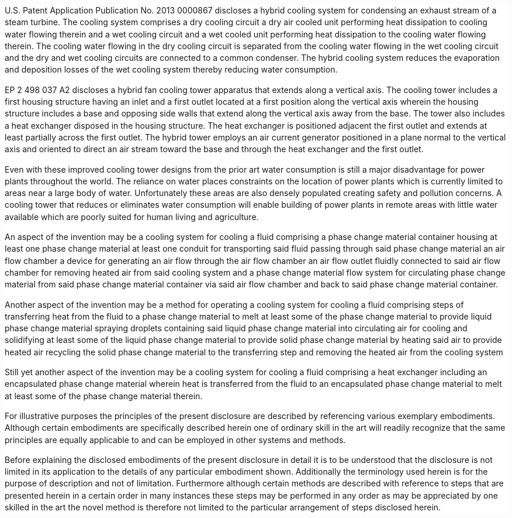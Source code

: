 U.S. Patent Application Publication No. 2013 0000867 discloses a hybrid cooling system for condensing an exhaust stream of a steam turbine. The cooling system comprises a dry cooling circuit a dry air cooled unit performing heat dissipation to cooling water flowing therein and a wet cooling circuit and a wet cooled unit performing heat dissipation to the cooling water flowing therein. The cooling water flowing in the dry cooling circuit is separated from the cooling water flowing in the wet cooling circuit and the dry and wet cooling circuits are connected to a common condenser. The hybrid cooling system reduces the evaporation and deposition losses of the wet cooling system thereby reducing water consumption.

EP 2 498 037 A2 discloses a hybrid fan cooling tower apparatus that extends along a vertical axis. The cooling tower includes a first housing structure having an inlet and a first outlet located at a first position along the vertical axis wherein the housing structure includes a base and opposing side walls that extend along the vertical axis away from the base. The tower also includes a heat exchanger disposed in the housing structure. The heat exchanger is positioned adjacent the first outlet and extends at least partially across the first outlet. The hybrid tower employs an air current generator positioned in a plane normal to the vertical axis and oriented to direct an air stream toward the base and through the heat exchanger and the first outlet.

Even with these improved cooling tower designs from the prior art water consumption is still a major disadvantage for power plants throughout the world. The reliance on water places constraints on the location of power plants which is currently limited to areas near a large body of water. Unfortunately these areas are also densely populated creating safety and pollution concerns. A cooling tower that reduces or eliminates water consumption will enable building of power plants in remote areas with little water available which are poorly suited for human living and agriculture.

An aspect of the invention may be a cooling system for cooling a fluid comprising a phase change material container housing at least one phase change material at least one conduit for transporting said fluid passing through said phase change material an air flow chamber a device for generating an air flow through the air flow chamber an air flow outlet fluidly connected to said air flow chamber for removing heated air from said cooling system and a phase change material flow system for circulating phase change material from said phase change material container via said air flow chamber and back to said phase change material container.

Another aspect of the invention may be a method for operating a cooling system for cooling a fluid comprising steps of transferring heat from the fluid to a phase change material to melt at least some of the phase change material to provide liquid phase change material spraying droplets containing said liquid phase change material into circulating air for cooling and solidifying at least some of the liquid phase change material to provide solid phase change material by heating said air to provide heated air recycling the solid phase change material to the transferring step and removing the heated air from the cooling system

Still yet another aspect of the invention may be a cooling system for cooling a fluid comprising a heat exchanger including an encapsulated phase change material wherein heat is transferred from the fluid to an encapsulated phase change material to melt at least some of the phase change material therein.

For illustrative purposes the principles of the present disclosure are described by referencing various exemplary embodiments. Although certain embodiments are specifically described herein one of ordinary skill in the art will readily recognize that the same principles are equally applicable to and can be employed in other systems and methods.

Before explaining the disclosed embodiments of the present disclosure in detail it is to be understood that the disclosure is not limited in its application to the details of any particular embodiment shown. Additionally the terminology used herein is for the purpose of description and not of limitation. Furthermore although certain methods are described with reference to steps that are presented herein in a certain order in many instances these steps may be performed in any order as may be appreciated by one skilled in the art the novel method is therefore not limited to the particular arrangement of steps disclosed herein.
